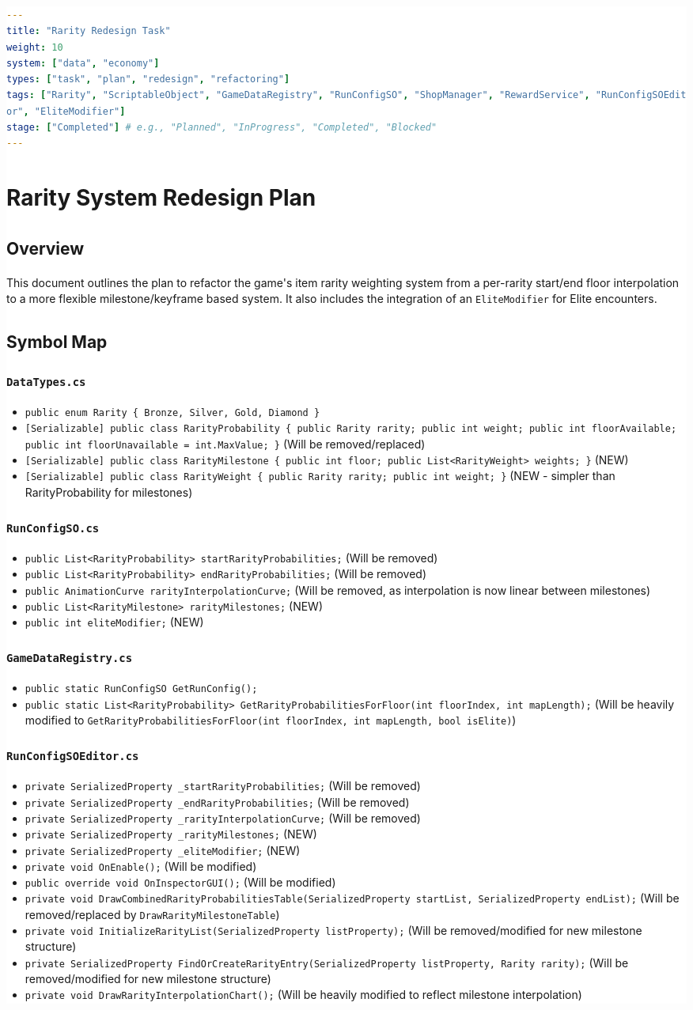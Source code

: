 ```yaml
---
title: "Rarity Redesign Task"
weight: 10
system: ["data", "economy"]
types: ["task", "plan", "redesign", "refactoring"]
tags: ["Rarity", "ScriptableObject", "GameDataRegistry", "RunConfigSO", "ShopManager", "RewardService", "RunConfigSOEditor", "EliteModifier"]
stage: ["Completed"] # e.g., "Planned", "InProgress", "Completed", "Blocked"
---
```


# Rarity System Redesign Plan

## Overview
This document outlines the plan to refactor the game's item rarity weighting system from a per-rarity start/end floor interpolation to a more flexible milestone/keyframe based system. It also includes the integration of an `EliteModifier` for Elite encounters.

## Symbol Map

### `DataTypes.cs`
- `public enum Rarity { Bronze, Silver, Gold, Diamond }`
- `[Serializable] public class RarityProbability { public Rarity rarity; public int weight; public int floorAvailable; public int floorUnavailable = int.MaxValue; }` (Will be removed/replaced)
- `[Serializable] public class RarityMilestone { public int floor; public List<RarityWeight> weights; }` (NEW)
- `[Serializable] public class RarityWeight { public Rarity rarity; public int weight; }` (NEW - simpler than RarityProbability for milestones)

### `RunConfigSO.cs`
- `public List<RarityProbability> startRarityProbabilities;` (Will be removed)
- `public List<RarityProbability> endRarityProbabilities;` (Will be removed)
- `public AnimationCurve rarityInterpolationCurve;` (Will be removed, as interpolation is now linear between milestones)
- `public List<RarityMilestone> rarityMilestones;` (NEW)
- `public int eliteModifier;` (NEW)

### `GameDataRegistry.cs`
- `public static RunConfigSO GetRunConfig();`
- `public static List<RarityProbability> GetRarityProbabilitiesForFloor(int floorIndex, int mapLength);` (Will be heavily modified to `GetRarityProbabilitiesForFloor(int floorIndex, int mapLength, bool isElite)`)

### `RunConfigSOEditor.cs`
- `private SerializedProperty _startRarityProbabilities;` (Will be removed)
- `private SerializedProperty _endRarityProbabilities;` (Will be removed)
- `private SerializedProperty _rarityInterpolationCurve;` (Will be removed)
- `private SerializedProperty _rarityMilestones;` (NEW)
- `private SerializedProperty _eliteModifier;` (NEW)
- `private void OnEnable();` (Will be modified)
- `public override void OnInspectorGUI();` (Will be modified)
- `private void DrawCombinedRarityProbabilitiesTable(SerializedProperty startList, SerializedProperty endList);` (Will be removed/replaced by `DrawRarityMilestoneTable`)
- `private void InitializeRarityList(SerializedProperty listProperty);` (Will be removed/modified for new milestone structure)
- `private SerializedProperty FindOrCreateRarityEntry(SerializedProperty listProperty, Rarity rarity);` (Will be removed/modified for new milestone structure)
- `private void DrawRarityInterpolationChart();` (Will be heavily modified to reflect milestone interpolation)